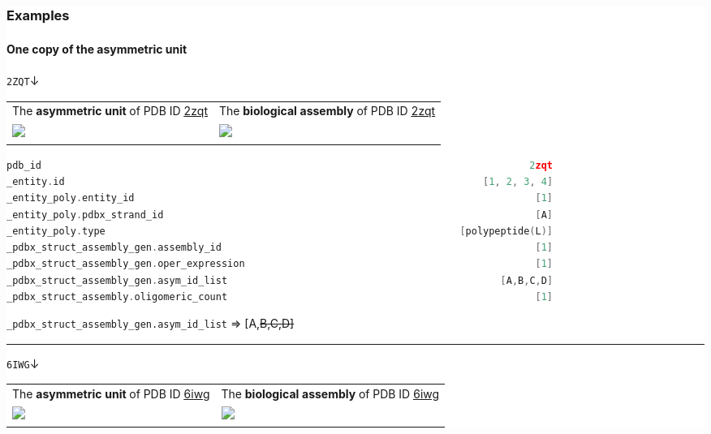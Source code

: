 ### Examples
#### One copy of the asymmetric unit
```2ZQT```$\downarrow$

<table>
    <tr>
        <td>
            The <b>asymmetric unit</b> of PDB ID <a href="http://www.rcsb.org/pdb/explore.do?structureId=2zqt">2zqt</a>
        </td>
        <td>
            The <b>biological assembly</b> of PDB ID <a href="http://www.rcsb.org/pdb/explore.do?structureId=2zqt">2zqt</a>
        </td>
    </tr>
    <tr>
        <td>
            <img src="https://cdn.rcsb.org/images/rutgers/zq/2zqt/2zqt.pdb-500.jpg"/>
        </td>
        <td>
            <img src="https://cdn.rcsb.org/images/rutgers/zq/2zqt/2zqt.pdb1-500.jpg"/>
        </td>
    </tr>
</table>

```c
pdb_id                                                                                    2zqt
_entity.id                                                                        [1, 2, 3, 4]
_entity_poly.entity_id                                                                     [1]
_entity_poly.pdbx_strand_id                                                                [A]
_entity_poly.type                                                             [polypeptide(L)]
_pdbx_struct_assembly_gen.assembly_id                                                      [1]
_pdbx_struct_assembly_gen.oper_expression                                                  [1]
_pdbx_struct_assembly_gen.asym_id_list                                               [A,B,C,D]
_pdbx_struct_assembly.oligomeric_count                                                     [1]
```

```_pdbx_struct_assembly_gen.asym_id_list``` $\Rightarrow$ \[A,~~B,C,D]~~

---

```6IWG```$\downarrow$

<table>
    <tr>
        <td>
            The <b>asymmetric unit</b> of PDB ID <a href="http://www.rcsb.org/pdb/explore.do?structureId=6iwg">6iwg</a>
        </td>
        <td>
            The <b>biological assembly</b> of PDB ID <a href="http://www.rcsb.org/pdb/explore.do?structureId=6iwg">6iwg</a>
        </td>
    </tr>
    <tr>
        <td>
            <img src="https://cdn.rcsb.org/images/rutgers/iw/6iwg/6iwg.pdb-500.jpg"/>
        </td>
        <td>
            <img src="https://cdn.rcsb.org/images/rutgers/iw/6iwg/6iwg.pdb1-500.jpg"/>
        </td>
    </tr>
</table>

```